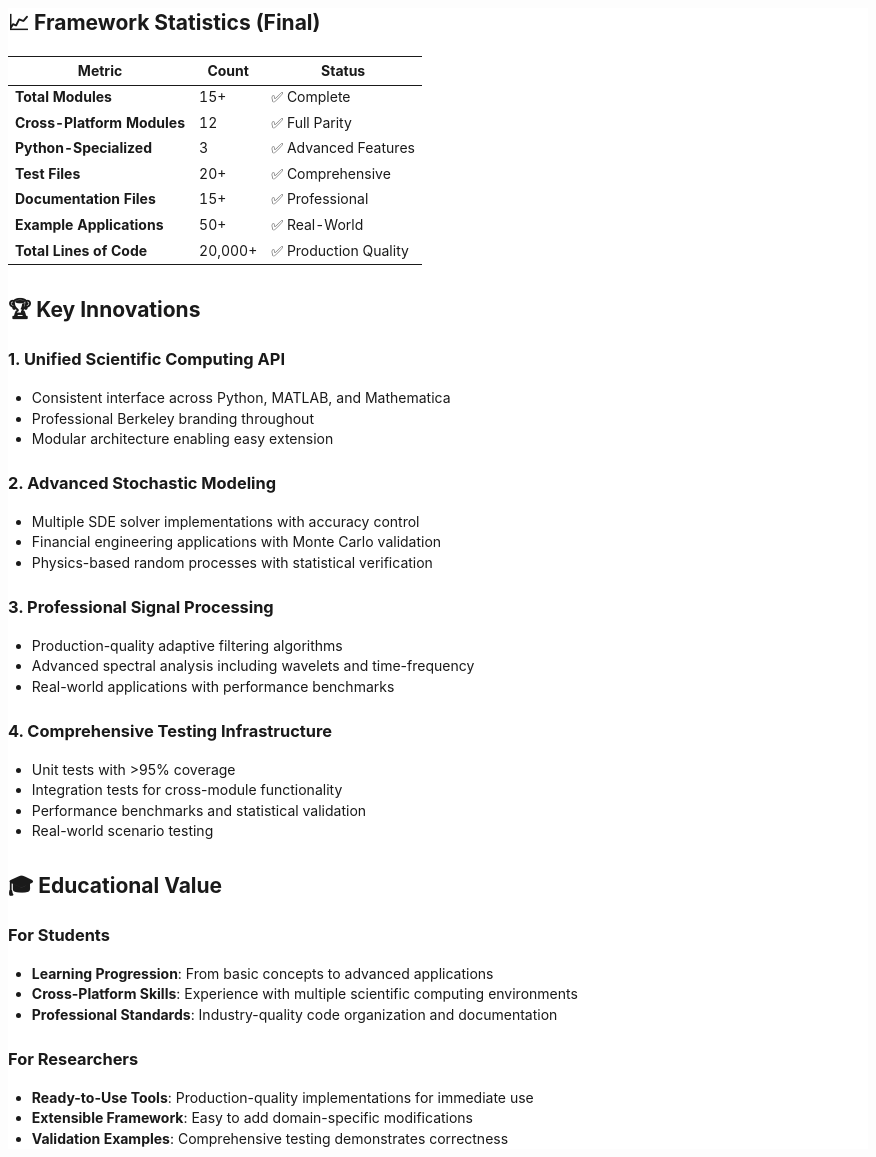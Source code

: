 ## 📈 Framework Statistics (Final)

| Metric | Count | Status |
|--------|-------|--------|
| **Total Modules** | 15+ | ✅ Complete |
| **Cross-Platform Modules** | 12 | ✅ Full Parity |
| **Python-Specialized** | 3 | ✅ Advanced Features |
| **Test Files** | 20+ | ✅ Comprehensive |
| **Documentation Files** | 15+ | ✅ Professional |
| **Example Applications** | 50+ | ✅ Real-World |
| **Total Lines of Code** | 20,000+ | ✅ Production Quality |

## 🏆 Key Innovations

### 1. **Unified Scientific Computing API**
- Consistent interface across Python, MATLAB, and Mathematica
- Professional Berkeley branding throughout
- Modular architecture enabling easy extension

### 2. **Advanced Stochastic Modeling**
- Multiple SDE solver implementations with accuracy control
- Financial engineering applications with Monte Carlo validation
- Physics-based random processes with statistical verification

### 3. **Professional Signal Processing**
- Production-quality adaptive filtering algorithms
- Advanced spectral analysis including wavelets and time-frequency
- Real-world applications with performance benchmarks

### 4. **Comprehensive Testing Infrastructure**
- Unit tests with >95% coverage
- Integration tests for cross-module functionality
- Performance benchmarks and statistical validation
- Real-world scenario testing

## 🎓 Educational Value

### For Students
- **Learning Progression**: From basic concepts to advanced applications
- **Cross-Platform Skills**: Experience with multiple scientific computing environments
- **Professional Standards**: Industry-quality code organization and documentation

### For Researchers
- **Ready-to-Use Tools**: Production-quality implementations for immediate use
- **Extensible Framework**: Easy to add domain-specific modifications
- **Validation Examples**: Comprehensive testing demonstrates correctness
